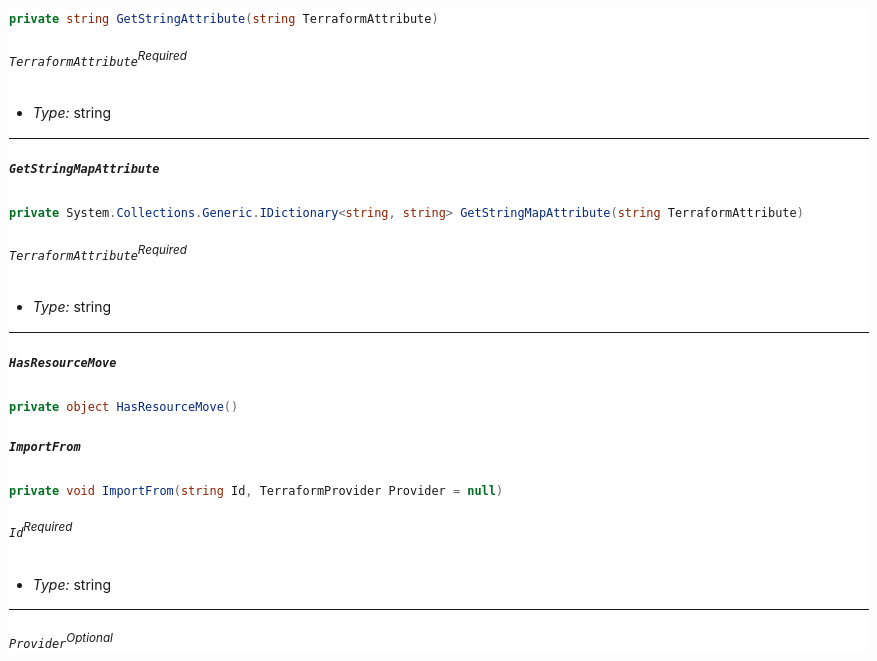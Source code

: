 ```csharp
private string GetStringAttribute(string TerraformAttribute)
```

###### `TerraformAttribute`<sup>Required</sup> <a name="TerraformAttribute" id="@cdktf/provider-cloudflare.accountSubscription.AccountSubscription.getStringAttribute.parameter.terraformAttribute"></a>

- *Type:* string

---

##### `GetStringMapAttribute` <a name="GetStringMapAttribute" id="@cdktf/provider-cloudflare.accountSubscription.AccountSubscription.getStringMapAttribute"></a>

```csharp
private System.Collections.Generic.IDictionary<string, string> GetStringMapAttribute(string TerraformAttribute)
```

###### `TerraformAttribute`<sup>Required</sup> <a name="TerraformAttribute" id="@cdktf/provider-cloudflare.accountSubscription.AccountSubscription.getStringMapAttribute.parameter.terraformAttribute"></a>

- *Type:* string

---

##### `HasResourceMove` <a name="HasResourceMove" id="@cdktf/provider-cloudflare.accountSubscription.AccountSubscription.hasResourceMove"></a>

```csharp
private object HasResourceMove()
```

##### `ImportFrom` <a name="ImportFrom" id="@cdktf/provider-cloudflare.accountSubscription.AccountSubscription.importFrom"></a>

```csharp
private void ImportFrom(string Id, TerraformProvider Provider = null)
```

###### `Id`<sup>Required</sup> <a name="Id" id="@cdktf/provider-cloudflare.accountSubscription.AccountSubscription.importFrom.parameter.id"></a>

- *Type:* string

---

###### `Provider`<sup>Optional</sup> <a name="Provider" id="@cdktf/provider-cloudflare.accountSubscription.AccountSubscription.importFrom.parameter.provider"></a>
